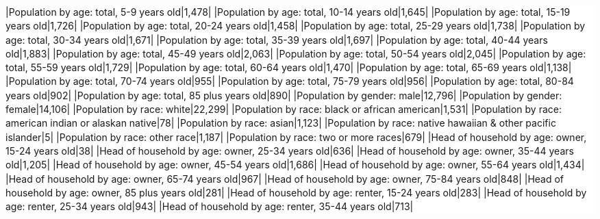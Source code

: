 |Population by age: total, 5-9 years old|1,478|
|Population by age: total, 10-14 years old|1,645|
|Population by age: total, 15-19 years old|1,726|
|Population by age: total, 20-24 years old|1,458|
|Population by age: total, 25-29 years old|1,738|
|Population by age: total, 30-34 years old|1,671|
|Population by age: total, 35-39 years old|1,697|
|Population by age: total, 40-44 years old|1,883|
|Population by age: total, 45-49 years old|2,063|
|Population by age: total, 50-54 years old|2,045|
|Population by age: total, 55-59 years old|1,729|
|Population by age: total, 60-64 years old|1,470|
|Population by age: total, 65-69 years old|1,138|
|Population by age: total, 70-74 years old|955|
|Population by age: total, 75-79 years old|956|
|Population by age: total, 80-84 years old|902|
|Population by age: total, 85 plus years old|890|
|Population by gender: male|12,796|
|Population by gender: female|14,106|
|Population by race: white|22,299|
|Population by race: black or african american|1,531|
|Population by race: american indian or alaskan native|78|
|Population by race: asian|1,123|
|Population by race: native hawaiian & other pacific islander|5|
|Population by race: other race|1,187|
|Population by race: two or more races|679|
|Head of household by age: owner, 15-24 years old|38|
|Head of household by age: owner, 25-34 years old|636|
|Head of household by age: owner, 35-44 years old|1,205|
|Head of household by age: owner, 45-54 years old|1,686|
|Head of household by age: owner, 55-64 years old|1,434|
|Head of household by age: owner, 65-74 years old|967|
|Head of household by age: owner, 75-84 years old|848|
|Head of household by age: owner, 85 plus years old|281|
|Head of household by age: renter, 15-24 years old|283|
|Head of household by age: renter, 25-34 years old|943|
|Head of household by age: renter, 35-44 years old|713|